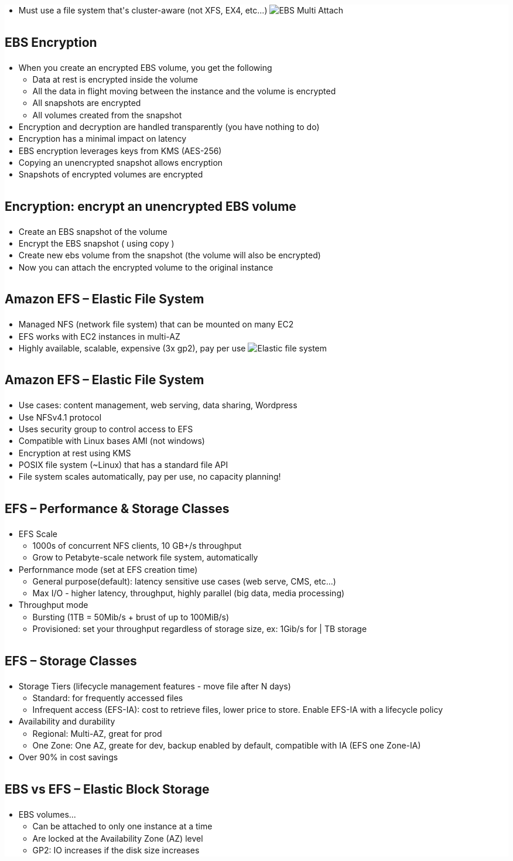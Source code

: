 - Must use a file system that's cluster-aware (not XFS, EX4, etc...)
![EBS Multi Attach](https://imgdb.net/7558 "EBS Multi Attach")
## EBS Encryption
- When you create an encrypted EBS volume, you get the following
    - Data at rest is encrypted inside the volume
    - All the data in flight moving between the instance and the volume is encrypted
    - All snapshots are encrypted
    - All volumes created from the snapshot
- Encryption and decryption are handled transparently (you have nothing to do)
- Encryption has a minimal impact on latency
- EBS encryption leverages keys from KMS (AES-256)
- Copying an unencrypted snapshot allows encryption
- Snapshots of encrypted volumes are encrypted
## Encryption: encrypt an unencrypted EBS volume
- Create an EBS snapshot of the volume
- Encrypt the EBS snapshot ( using copy )
- Create new ebs volume from the snapshot (the volume will also be encrypted)
- Now you can attach the encrypted volume to the original instance
## Amazon EFS – Elastic File System
- Managed NFS (network file system) that can be mounted on many EC2
- EFS works with EC2 instances in multi-AZ
- Highly available, scalable, expensive (3x gp2), pay per use
![Elastic file system](https://imgdb.net/7559 "Elastice file system")
## Amazon EFS – Elastic File System
- Use cases: content management, web serving, data sharing, Wordpress
- Use NFSv4.1 protocol
- Uses security group to control access to EFS
- Compatible with Linux bases AMI (not windows)
- Encryption at rest using KMS
- POSIX file system (~Linux) that has a standard file API
- File system scales automatically, pay per use, no capacity planning!
## EFS – Performance & Storage Classes
- EFS Scale
    - 1000s of concurrent NFS clients, 10 GB+/s throughput
    - Grow to Petabyte-scale network file system, automatically
- Perfornmance mode (set at EFS creation time)
    - General purpose(default): latency sensitive use cases (web serve, CMS, etc...)
    - Max I/O    - higher latency, throughput, highly parallel (big data, media processing)
- Throughput mode
    - Bursting (1TB = 50Mib/s + brust of up to 100MiB/s)
    - Provisioned: set your throughput regardless of storage size, ex: 1Gib/s for \| TB storage
## EFS – Storage Classes
- Storage Tiers (lifecycle management features    - move file after N days)
    - Standard: for frequently accessed files
    - Infrequent access (EFS-IA): cost to retrieve files, lower price to store. Enable EFS-IA with a lifecycle policy
- Availability and durability
    - Regional: Multi-AZ, great for prod
    - One Zone: One AZ, greate for dev, backup enabled by default, compatible with IA (EFS one Zone-IA)
- Over 90% in cost savings
## EBS vs EFS – Elastic Block Storage
- EBS volumes...
    - Can be attached to only one instance at a time
    - Are locked at the Availability Zone (AZ) level
    - GP2: IO increases if the disk size increases